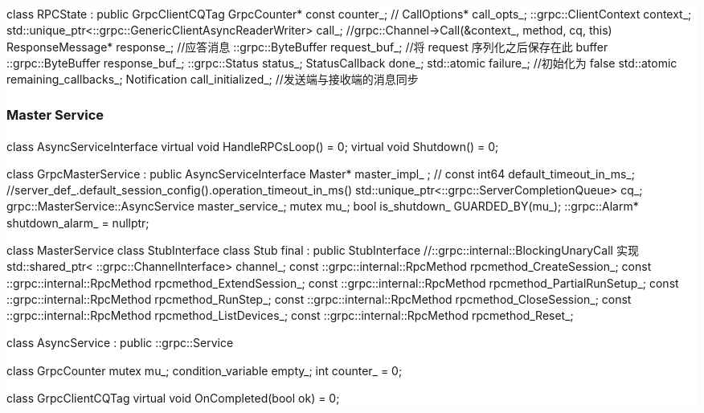   class RPCState : public GrpcClientCQTag
    GrpcCounter* const counter_; //
    CallOptions* call_opts_;
    ::grpc::ClientContext context_;
    std::unique_ptr<::grpc::GenericClientAsyncReaderWriter> call_; //grpc::Channel->Call(&context_, method, cq, this)
    ResponseMessage* response_;       //应答消息
    ::grpc::ByteBuffer request_buf_;  //将 request 序列化之后保存在此 buffer
    ::grpc::ByteBuffer response_buf_;
    ::grpc::Status status_;
    StatusCallback done_;
    std::atomic<bool> failure_;             //初始化为 false
    std::atomic<int> remaining_callbacks_;
    Notification call_initialized_;         //发送端与接收端的消息同步

### Master Service

class AsyncServiceInterface
  virtual void HandleRPCsLoop() = 0;
  virtual void Shutdown() = 0;

class GrpcMasterService : public AsyncServiceInterface
  Master* master_impl_ ;  //
  const int64 default_timeout_in_ms_; //server_def_.default_session_config().operation_timeout_in_ms()
  std::unique_ptr<::grpc::ServerCompletionQueue> cq_;
  grpc::MasterService::AsyncService master_service_;
  mutex mu_;
  bool is_shutdown_ GUARDED_BY(mu_);
  ::grpc::Alarm* shutdown_alarm_ = nullptr;

class MasterService
  class StubInterface
  class Stub final : public StubInterface //::grpc::internal::BlockingUnaryCall 实现
    std::shared_ptr< ::grpc::ChannelInterface> channel_;
    const ::grpc::internal::RpcMethod rpcmethod_CreateSession_;
    const ::grpc::internal::RpcMethod rpcmethod_ExtendSession_;
    const ::grpc::internal::RpcMethod rpcmethod_PartialRunSetup_;
    const ::grpc::internal::RpcMethod rpcmethod_RunStep_;
    const ::grpc::internal::RpcMethod rpcmethod_CloseSession_;
    const ::grpc::internal::RpcMethod rpcmethod_ListDevices_;
    const ::grpc::internal::RpcMethod rpcmethod_Reset_;

  class AsyncService : public ::grpc::Service


class GrpcCounter
  mutex mu_;
  condition_variable empty_;
  int counter_ = 0;

class GrpcClientCQTag
  virtual void OnCompleted(bool ok) = 0;
